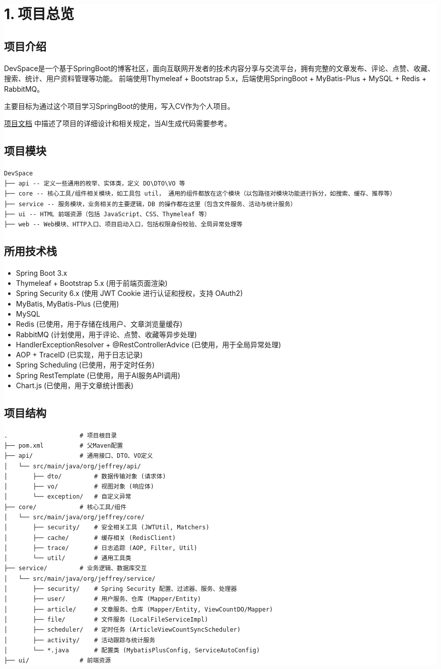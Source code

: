 # 1. 项目总览

## 项目介绍

DevSpace是一个基于SpringBoot的博客社区，面向互联网开发者的技术内容分享与交流平台，拥有完整的文章发布、评论、点赞、收藏、搜索、统计、用户资料管理等功能。
前端使用Thymeleaf + Bootstrap 5.x，后端使用SpringBoot + MyBatis-Plus + MySQL + Redis + RabbitMQ。

主要目标为通过这个项目学习SpringBoot的使用，写入CV作为个人项目。

[项目文档](DOCUMENT.md) 中描述了项目的详细设计和相关规定，当AI生成代码需要参考。

## 项目模块

```
DevSpace
├── api -- 定义一些通用的枚举、实体类，定义 DO\DTO\VO 等
├── core -- 核心工具/组件相关模块，如工具包 util， 通用的组件都放在这个模块（以包路径对模块功能进行拆分，如搜索、缓存、推荐等）
├── service -- 服务模块，业务相关的主要逻辑，DB 的操作都在这里（包含文件服务、活动与统计服务）
├── ui -- HTML 前端资源（包括 JavaScript、CSS、Thymeleaf 等）
├── web -- Web模块、HTTP入口、项目启动入口，包括权限身份校验、全局异常处理等
```

## 所用技术栈

- Spring Boot 3.x
- Thymeleaf + Bootstrap 5.x (用于前端页面渲染)
- Spring Security 6.x (使用 JWT Cookie 进行认证和授权，支持 OAuth2)
- MyBatis, MyBatis-Plus (已使用)
- MySQL
- Redis (已使用，用于存储在线用户、文章浏览量缓存)
- RabbitMQ (计划使用，用于评论、点赞、收藏等异步处理)
- HandlerExceptionResolver + @RestControllerAdvice (已使用，用于全局异常处理)
- AOP + TraceID (已实现，用于日志记录)
- Spring Scheduling (已使用，用于定时任务)
- Spring RestTemplate (已使用，用于AI服务API调用)
- Chart.js (已使用，用于文章统计图表)

## 项目结构

```
.                    # 项目根目录
├── pom.xml          # 父Maven配置
├── api/             # 通用接口、DTO、VO定义
│   └── src/main/java/org/jeffrey/api/
│       ├── dto/         # 数据传输对象 (请求体)
│       ├── vo/          # 视图对象 (响应体)
│       └── exception/   # 自定义异常
├── core/            # 核心工具/组件
│   └── src/main/java/org/jeffrey/core/
│       ├── security/    # 安全相关工具 (JWTUtil, Matchers)
│       ├── cache/       # 缓存相关 (RedisClient)
│       ├── trace/       # 日志追踪 (AOP, Filter, Util)
│       └── util/        # 通用工具类
├── service/         # 业务逻辑、数据库交互
│   └── src/main/java/org/jeffrey/service/
│       ├── security/    # Spring Security 配置、过滤器、服务、处理器
│       ├── user/        # 用户服务、仓库 (Mapper/Entity)
│       ├── article/     # 文章服务、仓库 (Mapper/Entity, ViewCountDO/Mapper)
│       ├── file/        # 文件服务 (LocalFileServiceImpl)
│       ├── scheduler/   # 定时任务 (ArticleViewCountSyncScheduler)
│       ├── activity/    # 活动跟踪与统计服务
│       └── *.java       # 配置类 (MybatisPlusConfig, ServiceAutoConfig)
├── ui/              # 前端资源
```